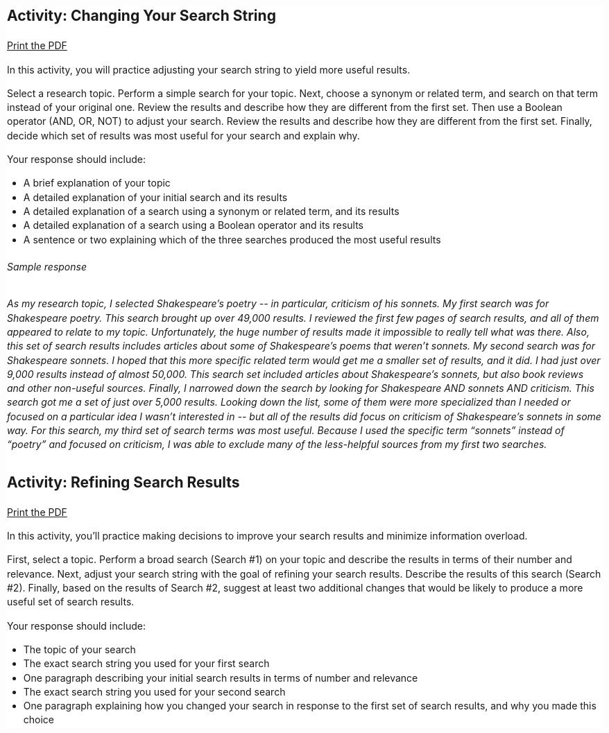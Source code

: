 ## Activity: Changing Your Search String

[Print the PDF](https://ithaka-labs.s3.amazonaws.com/static-files/images/pep/ActivityChangeYourSearchString.pdf)

In this activity, you will practice adjusting your search string to yield more useful results.

Select a research topic. Perform a simple search for your topic. Next, choose a synonym or related term, and search on that term instead of your original one. Review the results and describe how they are different from the first set. Then use a Boolean operator (AND, OR, NOT) to adjust your search. Review the results and describe how they are different from the first set. Finally, decide which set of results was most useful for your search and explain why.

Your response should include:

* A brief explanation of your topic
* A detailed explanation of your initial search and its results
* A detailed explanation of a search using a synonym or related term, and its results
* A detailed explanation of a search using a Boolean operator and its results
* A sentence or two explaining which of the three searches produced the most useful results

###### Sample response

*As my research topic, I selected Shakespeare’s poetry -- in particular, criticism of his sonnets. My first search was for Shakespeare poetry. This search brought up over 49,000 results. I reviewed the first few pages of search results, and all of them appeared to relate to my topic. Unfortunately, the huge number of results made it impossible to really tell what was there. Also, this set of search results includes articles about some of Shakespeare’s poems that weren’t sonnets. My second search was for Shakespeare sonnets. I hoped that this more specific related term would get me a smaller set of results, and it did. I had just over 9,000 results instead of almost 50,000. This search set included articles about Shakespeare’s sonnets, but also book reviews and other non-useful sources. Finally, I narrowed down the search by looking for Shakespeare AND sonnets AND criticism. This search got me a set of just over 5,000 results. Looking down the list, some of them were more specialized than I needed or focused on a particular idea I wasn’t interested in -- but all of the results did focus on criticism of Shakespeare’s sonnets in some way. For this search, my third set of search terms was most useful. Because I used the specific term “sonnets” instead of “poetry” and focused on criticism, I was able to exclude many of the less-helpful sources from my first two searches.*

## Activity: Refining Search Results

[Print the PDF](https://ithaka-labs.s3.amazonaws.com/static-files/images/pep/ActivityRefiningSearchResults.pdf)

In this activity, you’ll practice making decisions to improve your search results and minimize information overload. 

First, select a topic. Perform a broad search (Search #1) on your topic and describe the results in terms of their number and relevance. Next, adjust your search string with the goal of refining your search results. Describe the results of this search (Search #2). Finally, based on the results of Search #2, suggest at least two additional changes that would be likely to produce a more useful set of search results.

Your response should include:
* The topic of your search
* The exact search string you used for your first search
* One paragraph describing your initial search results in terms of number and relevance
* The exact search string you used for your second search
* One paragraph explaining how you changed your search in response to the first set of search results, and why you made this choice
